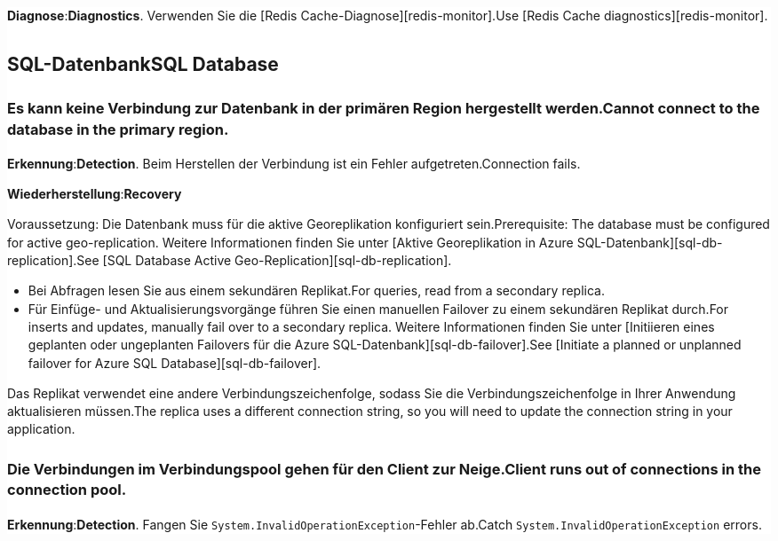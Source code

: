 <span data-ttu-id="2a2ad-325">**Diagnose**:</span><span class="sxs-lookup"><span data-stu-id="2a2ad-325">**Diagnostics**.</span></span> <span data-ttu-id="2a2ad-326">Verwenden Sie die [Redis Cache-Diagnose][redis-monitor].</span><span class="sxs-lookup"><span data-stu-id="2a2ad-326">Use [Redis Cache diagnostics][redis-monitor].</span></span>

## <a name="sql-database"></a><span data-ttu-id="2a2ad-327">SQL-Datenbank</span><span class="sxs-lookup"><span data-stu-id="2a2ad-327">SQL Database</span></span>
### <a name="cannot-connect-to-the-database-in-the-primary-region"></a><span data-ttu-id="2a2ad-328">Es kann keine Verbindung zur Datenbank in der primären Region hergestellt werden.</span><span class="sxs-lookup"><span data-stu-id="2a2ad-328">Cannot connect to the database in the primary region.</span></span>
<span data-ttu-id="2a2ad-329">**Erkennung**:</span><span class="sxs-lookup"><span data-stu-id="2a2ad-329">**Detection**.</span></span> <span data-ttu-id="2a2ad-330">Beim Herstellen der Verbindung ist ein Fehler aufgetreten.</span><span class="sxs-lookup"><span data-stu-id="2a2ad-330">Connection fails.</span></span>

<span data-ttu-id="2a2ad-331">**Wiederherstellung**:</span><span class="sxs-lookup"><span data-stu-id="2a2ad-331">**Recovery**</span></span>

<span data-ttu-id="2a2ad-332">Voraussetzung: Die Datenbank muss für die aktive Georeplikation konfiguriert sein.</span><span class="sxs-lookup"><span data-stu-id="2a2ad-332">Prerequisite: The database must be configured for active geo-replication.</span></span> <span data-ttu-id="2a2ad-333">Weitere Informationen finden Sie unter [Aktive Georeplikation in Azure SQL-Datenbank][sql-db-replication].</span><span class="sxs-lookup"><span data-stu-id="2a2ad-333">See [SQL Database Active Geo-Replication][sql-db-replication].</span></span>

* <span data-ttu-id="2a2ad-334">Bei Abfragen lesen Sie aus einem sekundären Replikat.</span><span class="sxs-lookup"><span data-stu-id="2a2ad-334">For queries, read from a secondary replica.</span></span>
* <span data-ttu-id="2a2ad-335">Für Einfüge- und Aktualisierungsvorgänge führen Sie einen manuellen Failover zu einem sekundären Replikat durch.</span><span class="sxs-lookup"><span data-stu-id="2a2ad-335">For inserts and updates, manually fail over to a secondary replica.</span></span> <span data-ttu-id="2a2ad-336">Weitere Informationen finden Sie unter [Initiieren eines geplanten oder ungeplanten Failovers für die Azure SQL-Datenbank][sql-db-failover].</span><span class="sxs-lookup"><span data-stu-id="2a2ad-336">See [Initiate a planned or unplanned failover for Azure SQL Database][sql-db-failover].</span></span>

<span data-ttu-id="2a2ad-337">Das Replikat verwendet eine andere Verbindungszeichenfolge, sodass Sie die Verbindungszeichenfolge in Ihrer Anwendung aktualisieren müssen.</span><span class="sxs-lookup"><span data-stu-id="2a2ad-337">The replica uses a different connection string, so you will need to update the connection string in your application.</span></span>

### <a name="client-runs-out-of-connections-in-the-connection-pool"></a><span data-ttu-id="2a2ad-338">Die Verbindungen im Verbindungspool gehen für den Client zur Neige.</span><span class="sxs-lookup"><span data-stu-id="2a2ad-338">Client runs out of connections in the connection pool.</span></span>
<span data-ttu-id="2a2ad-339">**Erkennung**:</span><span class="sxs-lookup"><span data-stu-id="2a2ad-339">**Detection**.</span></span> <span data-ttu-id="2a2ad-340">Fangen Sie `System.InvalidOperationException`-Fehler ab.</span><span class="sxs-lookup"><span data-stu-id="2a2ad-340">Catch `System.InvalidOperationException` errors.</span></span>

